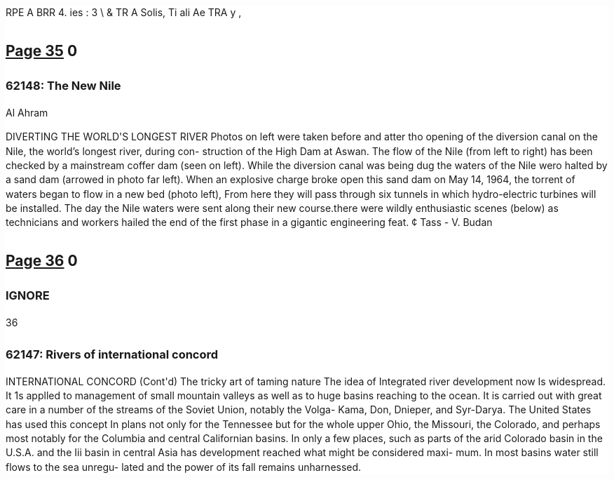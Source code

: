   
 
RPE 
A BRR 4. ies 
: 3 \ & TR A Solis, Ti 
ali Ae TRA y ,

## [Page 35](062188engo.pdf#page=35) 0

### 62148: The New Nile

  
Al Ahram 
  
DIVERTING 
THE WORLD'S 
LONGEST RIVER 
Photos on left were taken before and atter 
tho opening of the diversion canal on the 
Nile, the world’s longest river, during con- 
struction of the High Dam at Aswan. The 
flow of the Nile (from left to right) has been 
checked by a mainstream coffer dam (seen 
on left). While the diversion canal was being 
dug the waters of the Nile wero halted by 
a sand dam (arrowed in photo far left). 
When an explosive charge broke open this 
sand dam on May 14, 1964, the torrent of 
waters began to flow in a new bed (photo 
left), From here they will pass through six 
tunnels in which hydro-electric turbines 
will be installed. The day the Nile waters 
were sent along their new course.there were 
wildly enthusiastic scenes (below) as 
technicians and workers hailed the end of 
the first phase in a gigantic engineering feat. 
¢ Tass - V. Budan 

## [Page 36](062188engo.pdf#page=36) 0

### IGNORE

36 


### 62147: Rivers of international concord

INTERNATIONAL CONCORD (Cont'd) 
The tricky art 
of taming nature 
The idea of Integrated river development now Is 
widespread. It 1s applled to management of small 
mountain valleys as well as to huge basins reaching to 
the ocean. It is carried out with great care in a number 
of the streams of the Soviet Union, notably the Volga- 
Kama, Don, Dnieper, and Syr-Darya. 
The United States has used this concept In plans not 
only for the Tennessee but for the whole upper Ohio, 
the Missouri, the Colorado, and perhaps most notably 
for the Columbia and central Californian basins. In 
only a few places, such as parts of the arid Colorado 
basin in the U.S.A. and the Iii basin in central Asia has 
development reached what might be considered maxi- 
mum. In most basins water still flows to the sea unregu- 
lated and the power of its fall remains unharnessed. 